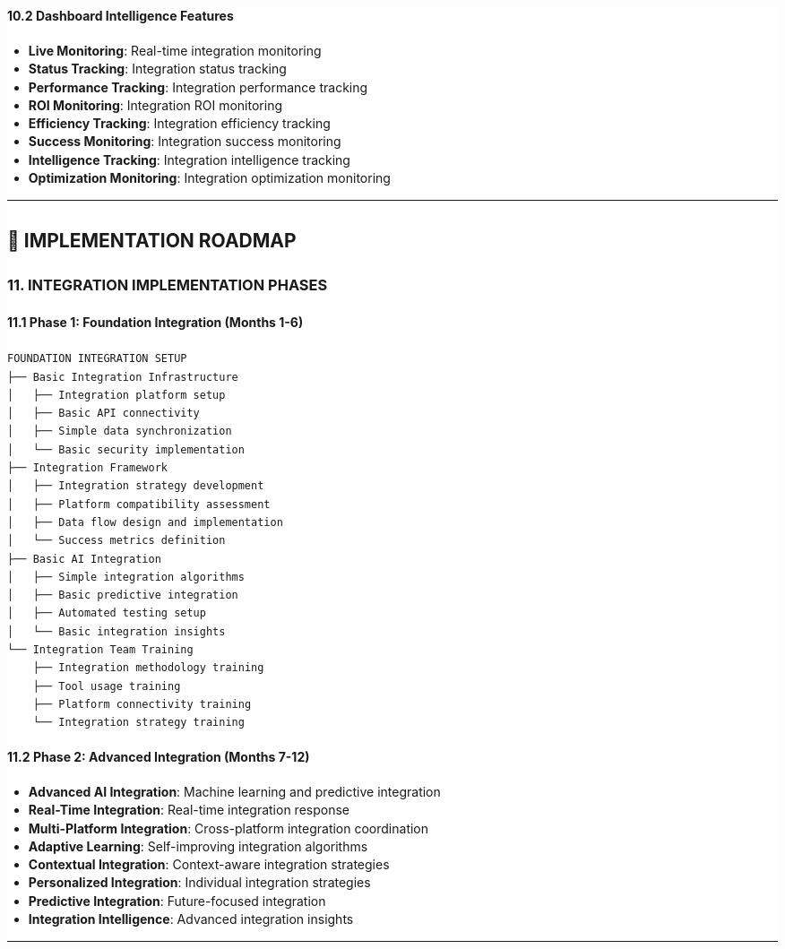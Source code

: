 #### **10.2 Dashboard Intelligence Features**
- **Live Monitoring**: Real-time integration monitoring
- **Status Tracking**: Integration status tracking
- **Performance Tracking**: Integration performance tracking
- **ROI Monitoring**: Integration ROI monitoring
- **Efficiency Tracking**: Integration efficiency tracking
- **Success Monitoring**: Integration success monitoring
- **Intelligence Tracking**: Integration intelligence tracking
- **Optimization Monitoring**: Integration optimization monitoring

---

## 🚀 IMPLEMENTATION ROADMAP

### **11. INTEGRATION IMPLEMENTATION PHASES**

#### **11.1 Phase 1: Foundation Integration (Months 1-6)**
```
FOUNDATION INTEGRATION SETUP
├── Basic Integration Infrastructure
│   ├── Integration platform setup
│   ├── Basic API connectivity
│   ├── Simple data synchronization
│   └── Basic security implementation
├── Integration Framework
│   ├── Integration strategy development
│   ├── Platform compatibility assessment
│   ├── Data flow design and implementation
│   └── Success metrics definition
├── Basic AI Integration
│   ├── Simple integration algorithms
│   ├── Basic predictive integration
│   ├── Automated testing setup
│   └── Basic integration insights
└── Integration Team Training
    ├── Integration methodology training
    ├── Tool usage training
    ├── Platform connectivity training
    └── Integration strategy training
```

#### **11.2 Phase 2: Advanced Integration (Months 7-12)**
- **Advanced AI Integration**: Machine learning and predictive integration
- **Real-Time Integration**: Real-time integration response
- **Multi-Platform Integration**: Cross-platform integration coordination
- **Adaptive Learning**: Self-improving integration algorithms
- **Contextual Integration**: Context-aware integration strategies
- **Personalized Integration**: Individual integration strategies
- **Predictive Integration**: Future-focused integration
- **Integration Intelligence**: Advanced integration insights

---